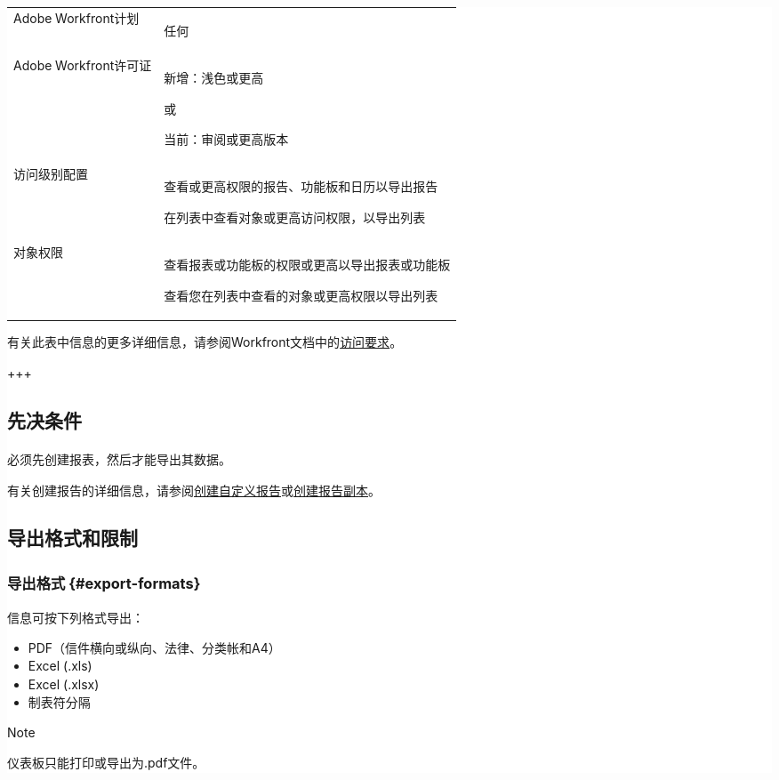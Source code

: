 <table style="table-layout:auto"> 
 <col> 
 </col> 
 <col> 
 </col> 
 <tbody> 
  <tr> 
   <td role="rowheader">Adobe Workfront计划</td> 
   <td> <p>任何</p> </td> 
  </tr> 
  <tr> 
   <td role="rowheader">Adobe Workfront许可证</td> 
   <td>
    <p>新增：浅色或更高</p>
    <p>或</p>
    <p>当前：审阅或更高版本</p> </td> 
  </tr> 
  <tr> 
   <td role="rowheader">访问级别配置</td> 
   <td> <p>查看或更高权限的报告、功能板和日历以导出报告</p> <p>在列表中查看对象或更高访问权限，以导出列表</p> </td> 
  </tr> 
  <tr> 
   <td role="rowheader">对象权限</td> 
   <td> <p>查看报表或功能板的权限或更高以导出报表或功能板</p> <p>查看您在列表中查看的对象或更高权限以导出列表</p> </td> 
  </tr> 
 </tbody> 
</table>

有关此表中信息的更多详细信息，请参阅Workfront文档中的[访问要求](/help/quicksilver/administration-and-setup/add-users/access-levels-and-object-permissions/access-level-requirements-in-documentation.md)。

+++

## 先决条件

必须先创建报表，然后才能导出其数据。

有关创建报告的详细信息，请参阅[创建自定义报告](/help/quicksilver/reports-and-dashboards/reports/creating-and-managing-reports/create-custom-report.md)或[创建报告副本](/help/quicksilver/reports-and-dashboards/reports/creating-and-managing-reports/create-copy-report.md)。

## 导出格式和限制

### 导出格式 {#export-formats}

信息可按下列格式导出：

* PDF（信件横向或纵向、法律、分类帐和A4）
* Excel (.xls)
* Excel (.xlsx)
* 制表符分隔

>[!NOTE]
>
>仪表板只能打印或导出为.pdf文件。
